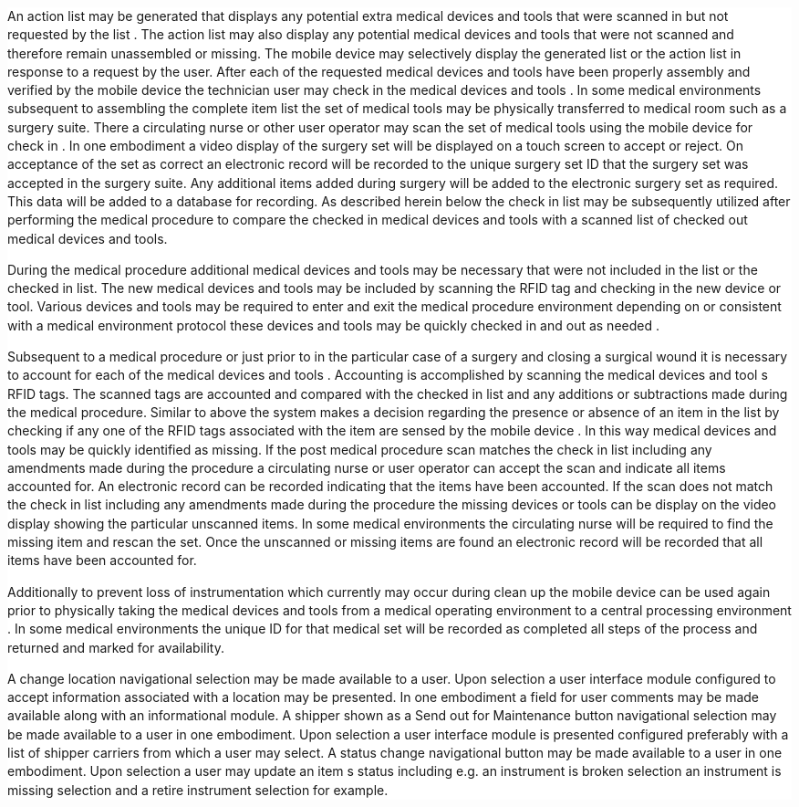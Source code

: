 An action list may be generated that displays any potential extra medical devices and tools that were scanned in but not requested by the list . The action list may also display any potential medical devices and tools that were not scanned and therefore remain unassembled or missing. The mobile device may selectively display the generated list or the action list in response to a request by the user. After each of the requested medical devices and tools have been properly assembly and verified by the mobile device the technician user may check in the medical devices and tools . In some medical environments subsequent to assembling the complete item list the set of medical tools may be physically transferred to medical room such as a surgery suite. There a circulating nurse or other user operator may scan the set of medical tools using the mobile device for check in . In one embodiment a video display of the surgery set will be displayed on a touch screen to accept or reject. On acceptance of the set as correct an electronic record will be recorded to the unique surgery set ID that the surgery set was accepted in the surgery suite. Any additional items added during surgery will be added to the electronic surgery set as required. This data will be added to a database for recording. As described herein below the check in list may be subsequently utilized after performing the medical procedure to compare the checked in medical devices and tools with a scanned list of checked out medical devices and tools.

During the medical procedure additional medical devices and tools may be necessary that were not included in the list or the checked in list. The new medical devices and tools may be included by scanning the RFID tag and checking in the new device or tool. Various devices and tools may be required to enter and exit the medical procedure environment depending on or consistent with a medical environment protocol these devices and tools may be quickly checked in and out as needed .

Subsequent to a medical procedure or just prior to in the particular case of a surgery and closing a surgical wound it is necessary to account for each of the medical devices and tools . Accounting is accomplished by scanning the medical devices and tool s RFID tags. The scanned tags are accounted and compared with the checked in list and any additions or subtractions made during the medical procedure. Similar to above the system makes a decision regarding the presence or absence of an item in the list by checking if any one of the RFID tags associated with the item are sensed by the mobile device . In this way medical devices and tools may be quickly identified as missing. If the post medical procedure scan matches the check in list including any amendments made during the procedure a circulating nurse or user operator can accept the scan and indicate all items accounted for. An electronic record can be recorded indicating that the items have been accounted. If the scan does not match the check in list including any amendments made during the procedure the missing devices or tools can be display on the video display showing the particular unscanned items. In some medical environments the circulating nurse will be required to find the missing item and rescan the set. Once the unscanned or missing items are found an electronic record will be recorded that all items have been accounted for.

Additionally to prevent loss of instrumentation which currently may occur during clean up the mobile device can be used again prior to physically taking the medical devices and tools from a medical operating environment to a central processing environment . In some medical environments the unique ID for that medical set will be recorded as completed all steps of the process and returned and marked for availability.

A change location navigational selection may be made available to a user. Upon selection a user interface module configured to accept information associated with a location may be presented. In one embodiment a field for user comments may be made available along with an informational module. A shipper shown as a Send out for Maintenance button navigational selection may be made available to a user in one embodiment. Upon selection a user interface module is presented configured preferably with a list of shipper carriers from which a user may select. A status change navigational button may be made available to a user in one embodiment. Upon selection a user may update an item s status including e.g. an instrument is broken selection an instrument is missing selection and a retire instrument selection for example.
